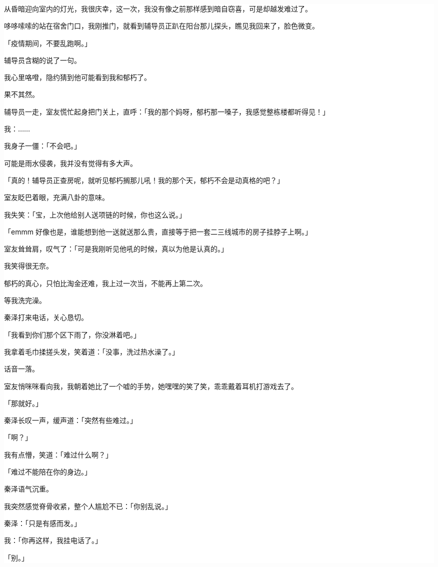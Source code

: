 从昏暗迎向室内的灯光，我很庆幸，这一次，我没有像之前那样感到暗自窃喜，可是却越发难过了。

哆哆嗦嗦的站在宿舍门口，我刚推门，就看到辅导员正趴在阳台那儿探头，瞧见我回来了，脸色微变。

「疫情期间，不要乱跑啊。」

辅导员含糊的说了一句。

我心里咯噔，隐约猜到他可能看到我和郁朽了。

果不其然。

辅导员一走，室友慌忙起身把门关上，直呼：「我的那个妈呀，郁朽那一嗓子，我感觉整栋楼都听得见！」

我：……

我身子一僵：「不会吧。」

可能是雨水侵袭，我并没有觉得有多大声。

「真的！辅导员正查房呢，就听见郁朽搁那儿吼！我的那个天，郁朽不会是动真格的吧？」

室友眨巴着眼，充满八卦的意味。

我失笑：「宝，上次他给别人送项链的时候，你也这么说。」

「emmm 好像也是，谁能想到他一送就送那么贵，直接等于把一套二三线城市的房子挂脖子上啊。」

室友耸耸肩，叹气了：「可是我刚听见他吼的时候，真以为他是认真的。」

我笑得很无奈。

郁朽的真心，只怕比淘金还难，我上过一次当，不能再上第二次。

等我洗完澡。

秦泽打来电话，关心恳切。

「我看到你们那个区下雨了，你没淋着吧。」

我拿着毛巾揉搓头发，笑着道：「没事，洗过热水澡了。」

话音一落。

室友悄咪咪看向我，我朝着她比了一个嘘的手势，她嘿嘿的笑了笑，乖乖戴着耳机打游戏去了。

「那就好。」

秦泽长叹一声，缓声道：「突然有些难过。」

「啊？」

我有点懵，笑道：「难过什么啊？」

「难过不能陪在你的身边。」

秦泽语气沉重。

我突然感觉脊骨收紧，整个人尴尬不已：「你别乱说。」

秦泽：「只是有感而发。」

我：「你再这样，我挂电话了。」

「别。」
